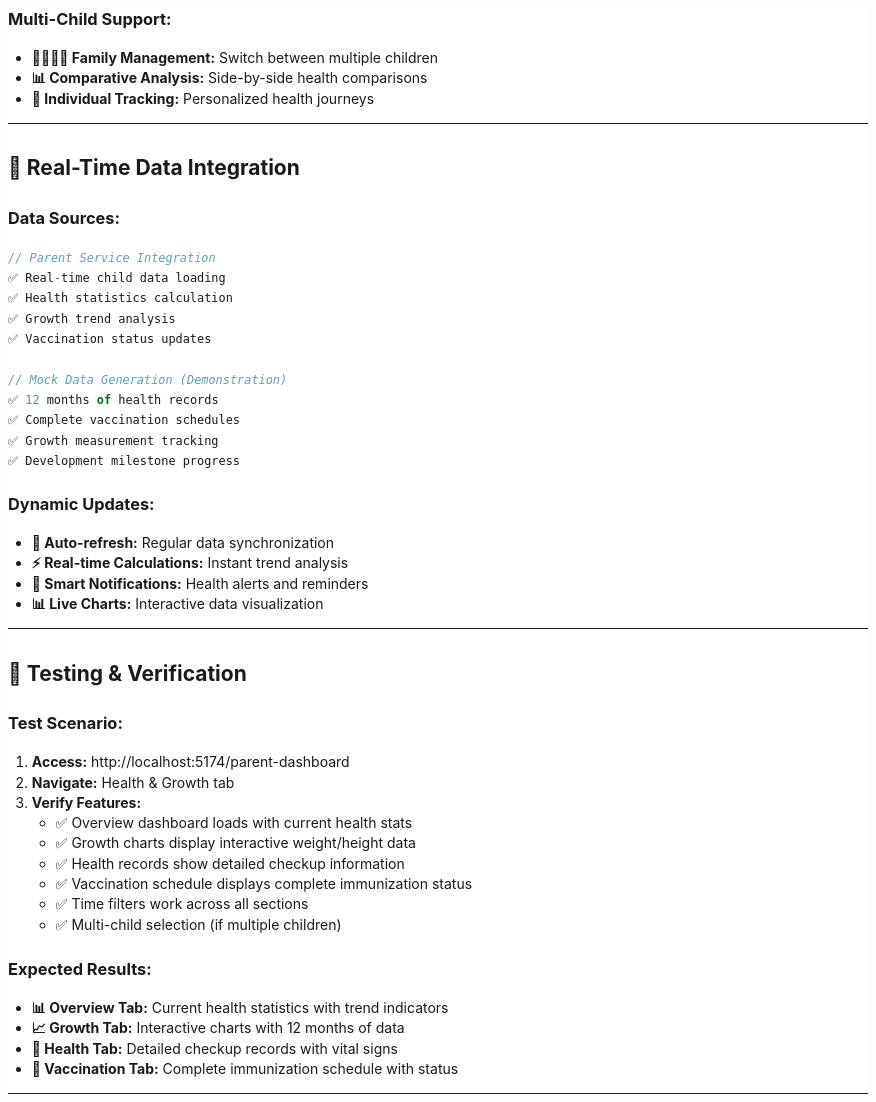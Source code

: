 ### **Multi-Child Support:**
- **👨‍👩‍👧‍👦 Family Management:** Switch between multiple children
- **📊 Comparative Analysis:** Side-by-side health comparisons
- **🎯 Individual Tracking:** Personalized health journeys

---

## 🔄 Real-Time Data Integration

### **Data Sources:**
```javascript
// Parent Service Integration
✅ Real-time child data loading
✅ Health statistics calculation
✅ Growth trend analysis
✅ Vaccination status updates

// Mock Data Generation (Demonstration)
✅ 12 months of health records
✅ Complete vaccination schedules
✅ Growth measurement tracking
✅ Development milestone progress
```

### **Dynamic Updates:**
- **🔄 Auto-refresh:** Regular data synchronization
- **⚡ Real-time Calculations:** Instant trend analysis
- **🎯 Smart Notifications:** Health alerts and reminders
- **📊 Live Charts:** Interactive data visualization

---

## 🧪 Testing & Verification

### **Test Scenario:**
1. **Access:** http://localhost:5174/parent-dashboard
2. **Navigate:** Health & Growth tab
3. **Verify Features:**
   - ✅ Overview dashboard loads with current health stats
   - ✅ Growth charts display interactive weight/height data
   - ✅ Health records show detailed checkup information
   - ✅ Vaccination schedule displays complete immunization status
   - ✅ Time filters work across all sections
   - ✅ Multi-child selection (if multiple children)

### **Expected Results:**
- **📊 Overview Tab:** Current health statistics with trend indicators
- **📈 Growth Tab:** Interactive charts with 12 months of data
- **🏥 Health Tab:** Detailed checkup records with vital signs
- **💉 Vaccination Tab:** Complete immunization schedule with status

---